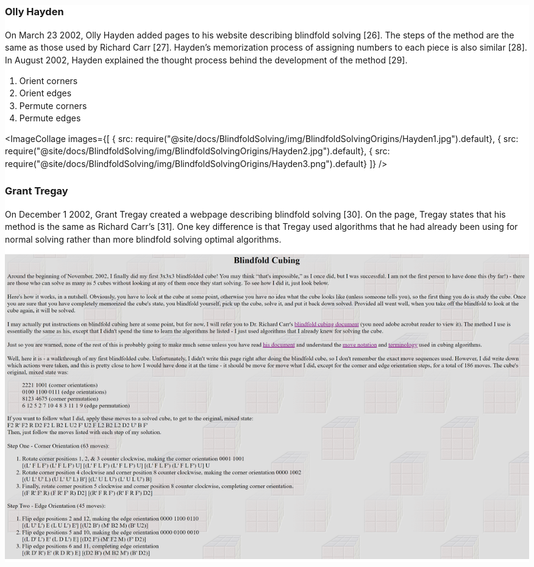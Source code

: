 ### Olly Hayden

On March 23 2002, Olly Hayden added pages to his website describing blindfold solving [26]. The steps of the method are the same as those used by Richard Carr [27]. Hayden’s memorization process of assigning numbers to each piece is also similar [28]. In August 2002, Hayden explained the thought process behind the development of the method [29].

1. Orient corners
2. Orient edges
3. Permute corners
4. Permute edges

<ImageCollage
images={[
{ src: require("@site/docs/BlindfoldSolving/img/BlindfoldSolvingOrigins/Hayden1.jpg").default},
{ src: require("@site/docs/BlindfoldSolving/img/BlindfoldSolvingOrigins/Hayden2.jpg").default},
{ src: require("@site/docs/BlindfoldSolving/img/BlindfoldSolvingOrigins/Hayden3.png").default}
]}
/>

### Grant Tregay

On December 1 2002, Grant Tregay created a webpage describing blindfold solving [30]. On the page, Tregay states that his method is the same as Richard Carr’s [31]. One key difference is that Tregay used algorithms that he had already been using for normal solving rather than more blindfold solving optimal algorithms.

![](img/BlindfoldSolvingOrigins/Tregay.png)
